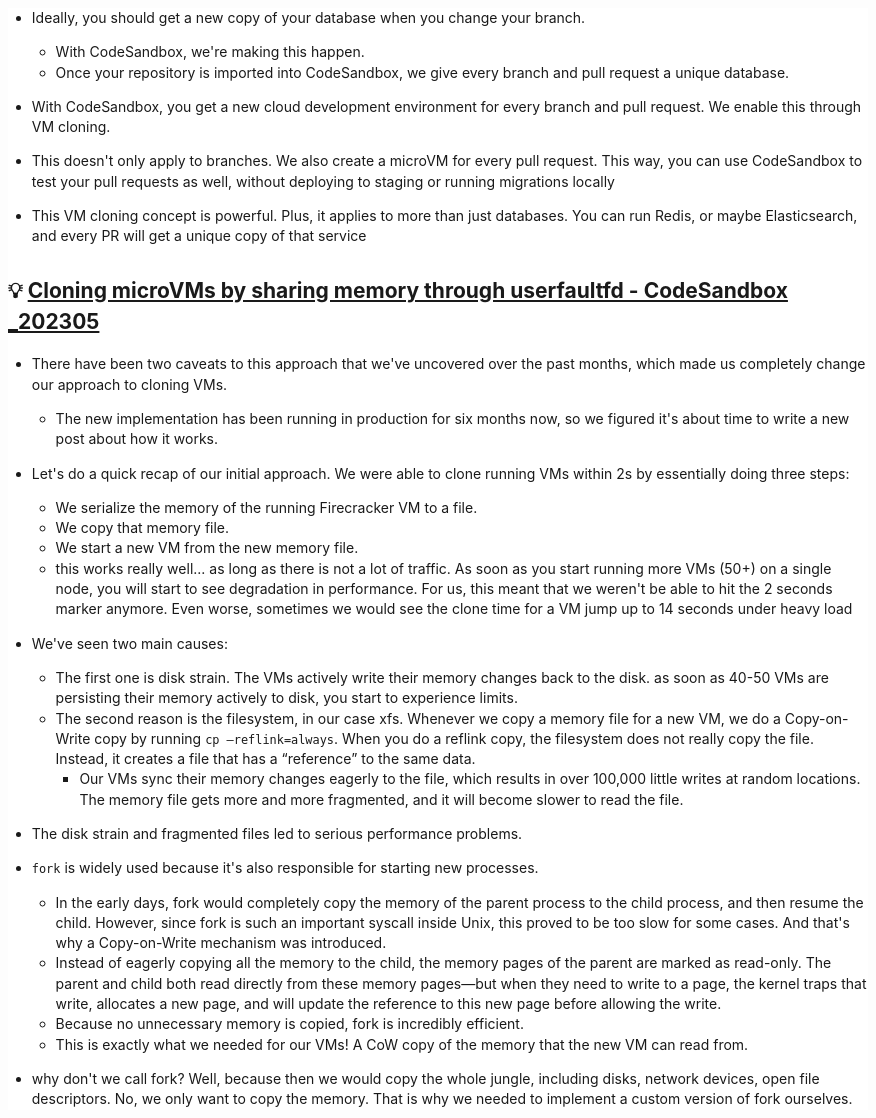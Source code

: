 - Ideally, you should get a new copy of your database when you change your branch.
  - With CodeSandbox, we're making this happen. 
  - Once your repository is imported into CodeSandbox, we give every branch and pull request a unique database.

- With CodeSandbox, you get a new cloud development environment for every branch and pull request. We enable this through VM cloning.
- This doesn't only apply to branches. We also create a microVM for every pull request. This way, you can use CodeSandbox to test your pull requests as well, without deploying to staging or running migrations locally
- This VM cloning concept is powerful. Plus, it applies to more than just databases. You can run Redis, or maybe Elasticsearch, and every PR will get a unique copy of that service

## 💡 [Cloning microVMs by sharing memory through userfaultfd - CodeSandbox _202305](https://codesandbox.io/blog/cloning-microvms-using-userfaultfd)

- There have been two caveats to this approach that we've uncovered over the past months, which made us completely change our approach to cloning VMs. 
  - The new implementation has been running in production for six months now, so we figured it's about time to write a new post about how it works.
- Let's do a quick recap of our initial approach. We were able to clone running VMs within 2s by essentially doing three steps:
  - We serialize the memory of the running Firecracker VM to a file.
  - We copy that memory file.
  - We start a new VM from the new memory file.
  - this works really well... as long as there is not a lot of traffic. As soon as you start running more VMs (50+) on a single node, you will start to see degradation in performance. For us, this meant that we weren't be able to hit the 2 seconds marker anymore. Even worse, sometimes we would see the clone time for a VM jump up to 14 seconds under heavy load

- We've seen two main causes:
  - The first one is disk strain. The VMs actively write their memory changes back to the disk. as soon as 40-50 VMs are persisting their memory actively to disk, you start to experience limits.
  - The second reason is the filesystem, in our case xfs. Whenever we copy a memory file for a new VM, we do a Copy-on-Write copy by running `cp —reflink=always`. When you do a reflink copy, the filesystem does not really copy the file. Instead, it creates a file that has a “reference” to the same data.
    - Our VMs sync their memory changes eagerly to the file, which results in over 100,000 little writes at random locations. The memory file gets more and more fragmented, and it will become slower to read the file.
- The disk strain and fragmented files led to serious performance problems. 

- `fork` is widely used because it's also responsible for starting new processes. 
  - In the early days, fork would completely copy the memory of the parent process to the child process, and then resume the child. However, since fork is such an important syscall inside Unix, this proved to be too slow for some cases. And that's why a Copy-on-Write mechanism was introduced.
  - Instead of eagerly copying all the memory to the child, the memory pages of the parent are marked as read-only. The parent and child both read directly from these memory pages—but when they need to write to a page, the kernel traps that write, allocates a new page, and will update the reference to this new page before allowing the write.
  - Because no unnecessary memory is copied, fork is incredibly efficient.
  - This is exactly what we needed for our VMs! A CoW copy of the memory that the new VM can read from.
- why don't we call fork? Well, because then we would copy the whole jungle, including disks, network devices, open file descriptors. No, we only want to copy the memory. That is why we needed to implement a custom version of fork ourselves.
